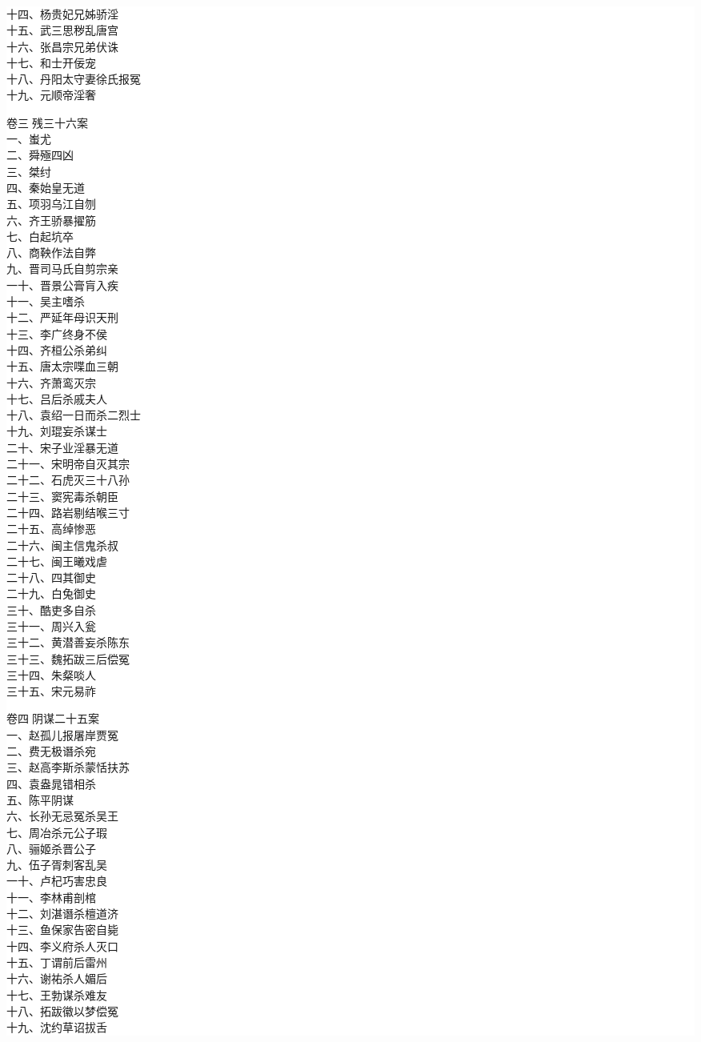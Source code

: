 十四、杨贵妃兄姊骄淫  
十五、武三思秽乱唐宫  
十六、张昌宗兄弟伏诛  
十七、和士开佞宠  
十八、丹阳太守妻徐氏报冤  
十九、元顺帝淫奢  

卷三 残三十六案  
一、蚩尤  
二、舜殛四凶  
三、桀纣  
四、秦始皇无道  
五、项羽乌江自刎  
六、齐王骄暴擢筋  
七、白起坑卒  
八、商鞅作法自弊  
九、晋司马氏自剪宗亲  
一十、晋景公膏肓入疾  
十一、吴主嗜杀  
十二、严延年母识天刑  
十三、李广终身不侯  
十四、齐桓公杀弟纠  
十五、唐太宗喋血三朝  
十六、齐萧鸾灭宗  
十七、吕后杀戚夫人  
十八、袁绍一日而杀二烈士  
十九、刘琨妄杀谋士  
二十、宋子业淫暴无道  
二十一、宋明帝自灭其宗  
二十二、石虎灭三十八孙  
二十三、窦宪毒杀朝臣  
二十四、路岩剔结喉三寸  
二十五、高绰惨恶  
二十六、闽主信鬼杀叔  
二十七、闽王曦戏虐  
二十八、四其御史  
二十九、白兔御史  
三十、酷吏多自杀  
三十一、周兴入瓮  
三十二、黄潜善妄杀陈东  
三十三、魏拓跋三后偿冤  
三十四、朱粲啖人  
三十五、宋元易祚  

卷四 阴谋二十五案  
一、赵孤儿报屠岸贾冤  
二、费无极谮杀宛  
三、赵高李斯杀蒙恬扶苏  
四、袁盎晁错相杀  
五、陈平阴谋  
六、长孙无忌冤杀吴王  
七、周冶杀元公子瑕  
八、骊姬杀晋公子  
九、伍子胥刺客乱吴  
一十、卢杞巧害忠良  
十一、李林甫剖棺  
十二、刘湛谮杀檀道济  
十三、鱼保家告密自毙  
十四、李义府杀人灭口  
十五、丁谓前后雷州  
十六、谢祐杀人媚后  
十七、王勃谋杀难友  
十八、拓跋徽以梦偿冤  
十九、沈约草诏拔舌  